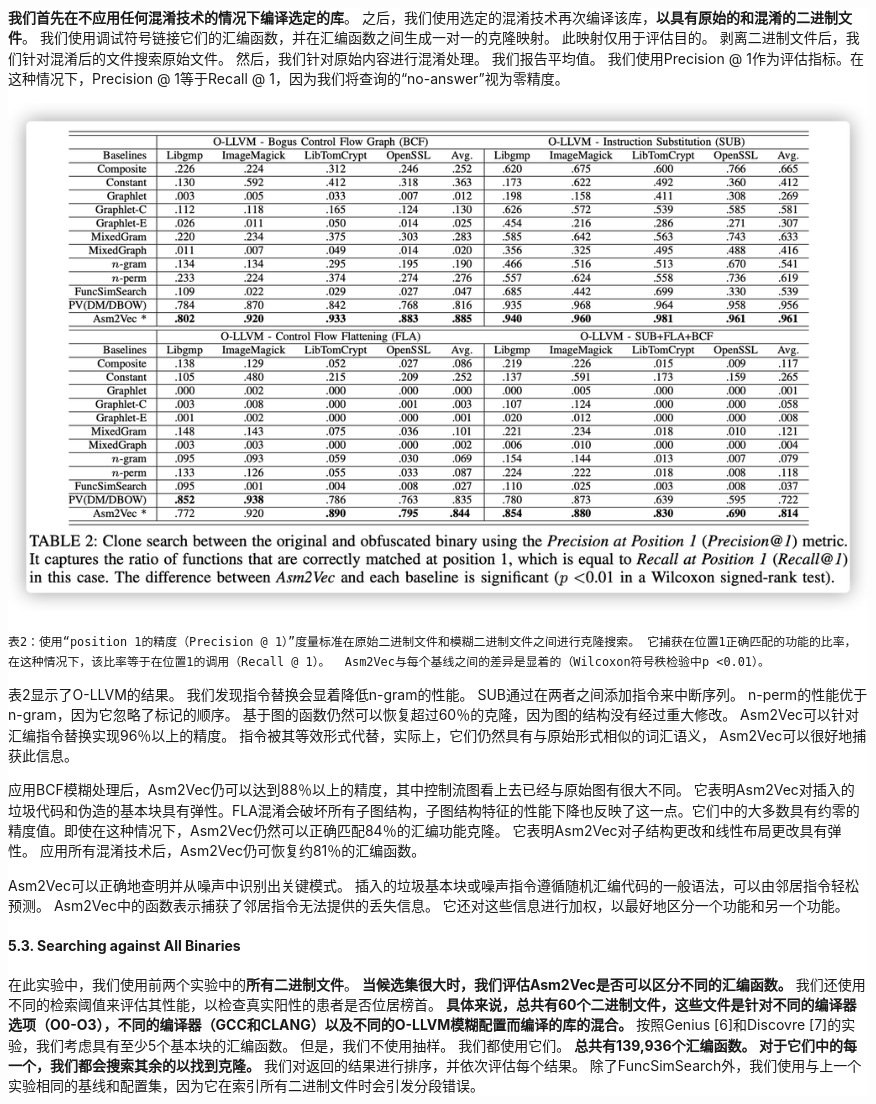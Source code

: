 **我们首先在不应用任何混淆技术的情况下编译选定的库**。 之后，我们使用选定的混淆技术再次编译该库，**以具有原始的和混淆的二进制文件**。 我们使用调试符号链接它们的汇编函数，并在汇编函数之间生成一对一的克隆映射。 此映射仅用于评估目的。 剥离二进制文件后，我们针对混淆后的文件搜索原始文件。 然后，我们针对原始内容进行混淆处理。 我们报告平均值。 我们使用Precision @ 1作为评估指标。在这种情况下，Precision @ 1等于Recall @ 1，因为我们将查询的“no-answer”视为零精度。

<img src="/images/posts/Asm2Vec/1601280916940.png" >

```
表2：使用“position 1的精度（Precision @ 1）”度量标准在原始二进制文件和模糊二进制文件之间进行克隆搜索。 它捕获在位置1正确匹配的功能的比率，在这种情况下，该比率等于在位置1的调用（Recall @ 1）。  Asm2Vec与每个基线之间的差异是显着的（Wilcoxon符号秩检验中p <0.01）。
```

表2显示了O-LLVM的结果。 我们发现指令替换会显着降低n-gram的性能。  SUB通过在两者之间添加指令来中断序列。  n-perm的性能优于n-gram，因为它忽略了标记的顺序。 基于图的函数仍然可以恢复超过60％的克隆，因为图的结构没有经过重大修改。  Asm2Vec可以针对汇编指令替换实现96％以上的精度。 指令被其等效形式代替，实际上，它们仍然具有与原始形式相似的词汇语义， Asm2Vec可以很好地捕获此信息。

应用BCF模糊处理后，Asm2Vec仍可以达到88％以上的精度，其中控制流图看上去已经与原始图有很大不同。 它表明Asm2Vec对插入的垃圾代码和伪造的基本块具有弹性。FLA混淆会破坏所有子图结构，子图结构特征的性能下降也反映了这一点。它们中的大多数具有约零的精度值。即使在这种情况下，Asm2Vec仍然可以正确匹配84％的汇编功能克隆。 它表明Asm2Vec对子结构更改和线性布局更改具有弹性。 应用所有混淆技术后，Asm2Vec仍可恢复约81％的汇编函数。    

Asm2Vec可以正确地查明并从噪声中识别出关键模式。 插入的垃圾基本块或噪声指令遵循随机汇编代码的一般语法，可以由邻居指令轻松预测。  Asm2Vec中的函数表示捕获了邻居指令无法提供的丢失信息。 它还对这些信息进行加权，以最好地区分一个功能和另一个功能。

#### 5.3. Searching against All Binaries

在此实验中，我们使用前两个实验中的**所有二进制文件**。 **当候选集很大时，我们评估Asm2Vec是否可以区分不同的汇编函数。** 我们还使用不同的检索阈值来评估其性能，以检查真实阳性的患者是否位居榜首。 **具体来说，总共有60个二进制文件，这些文件是针对不同的编译器选项（O0-O3），不同的编译器（GCC和CLANG）以及不同的O-LLVM模糊配置而编译的库的混合。** 按照Genius [6]和Discovre [7]的实验，我们考虑具有至少5个基本块的汇编函数。 但是，我们不使用抽样。 我们都使用它们。 **总共有139,936个汇编函数。 对于它们中的每一个，我们都会搜索其余的以找到克隆。** 我们对返回的结果进行排序，并依次评估每个结果。 除了FuncSimSearch外，我们使用与上一个实验相同的基线和配置集，因为它在索引所有二进制文件时会引发分段错误。
